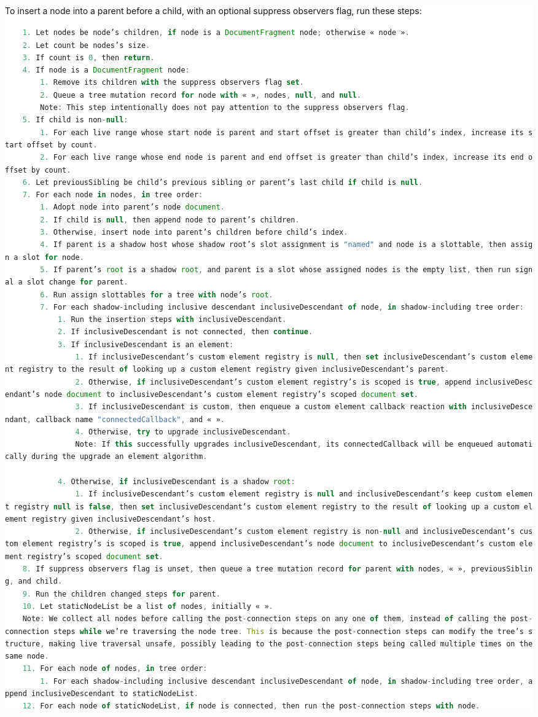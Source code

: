 To insert a node into a parent before a child, with an optional suppress observers flag, run these steps:
```js
    1. Let nodes be node’s children, if node is a DocumentFragment node; otherwise « node ».
    2. Let count be nodes’s size.
    3. If count is 0, then return.
    4. If node is a DocumentFragment node:
        1. Remove its children with the suppress observers flag set.
        2. Queue a tree mutation record for node with « », nodes, null, and null.
        Note: This step intentionally does not pay attention to the suppress observers flag.
    5. If child is non-null:
        1. For each live range whose start node is parent and start offset is greater than child’s index, increase its start offset by count.
        2. For each live range whose end node is parent and end offset is greater than child’s index, increase its end offset by count.
    6. Let previousSibling be child’s previous sibling or parent’s last child if child is null.
    7. For each node in nodes, in tree order:
        1. Adopt node into parent’s node document.
        2. If child is null, then append node to parent’s children.
        3. Otherwise, insert node into parent’s children before child’s index.
        4. If parent is a shadow host whose shadow root’s slot assignment is "named" and node is a slottable, then assign a slot for node.
        5. If parent’s root is a shadow root, and parent is a slot whose assigned nodes is the empty list, then run signal a slot change for parent.
        6. Run assign slottables for a tree with node’s root.
        7. For each shadow-including inclusive descendant inclusiveDescendant of node, in shadow-including tree order:
            1. Run the insertion steps with inclusiveDescendant.
            2. If inclusiveDescendant is not connected, then continue.
            3. If inclusiveDescendant is an element:
                1. If inclusiveDescendant’s custom element registry is null, then set inclusiveDescendant’s custom element registry to the result of looking up a custom element registry given inclusiveDescendant’s parent.
                2. Otherwise, if inclusiveDescendant’s custom element registry’s is scoped is true, append inclusiveDescendant’s node document to inclusiveDescendant’s custom element registry’s scoped document set.
                3. If inclusiveDescendant is custom, then enqueue a custom element callback reaction with inclusiveDescendant, callback name "connectedCallback", and « ».
                4. Otherwise, try to upgrade inclusiveDescendant.
                Note: If this successfully upgrades inclusiveDescendant, its connectedCallback will be enqueued automatically during the upgrade an element algorithm.

            4. Otherwise, if inclusiveDescendant is a shadow root:
                1. If inclusiveDescendant’s custom element registry is null and inclusiveDescendant’s keep custom element registry null is false, then set inclusiveDescendant’s custom element registry to the result of looking up a custom element registry given inclusiveDescendant’s host.
                2. Otherwise, if inclusiveDescendant’s custom element registry is non-null and inclusiveDescendant’s custom element registry’s is scoped is true, append inclusiveDescendant’s node document to inclusiveDescendant’s custom element registry’s scoped document set.
    8. If suppress observers flag is unset, then queue a tree mutation record for parent with nodes, « », previousSibling, and child.
    9. Run the children changed steps for parent.
    10. Let staticNodeList be a list of nodes, initially « ».
    Note: We collect all nodes before calling the post-connection steps on any one of them, instead of calling the post-connection steps while we’re traversing the node tree. This is because the post-connection steps can modify the tree’s structure, making live traversal unsafe, possibly leading to the post-connection steps being called multiple times on the same node.
    11. For each node of nodes, in tree order:
        1. For each shadow-including inclusive descendant inclusiveDescendant of node, in shadow-including tree order, append inclusiveDescendant to staticNodeList.
    12. For each node of staticNodeList, if node is connected, then run the post-connection steps with node.
```
